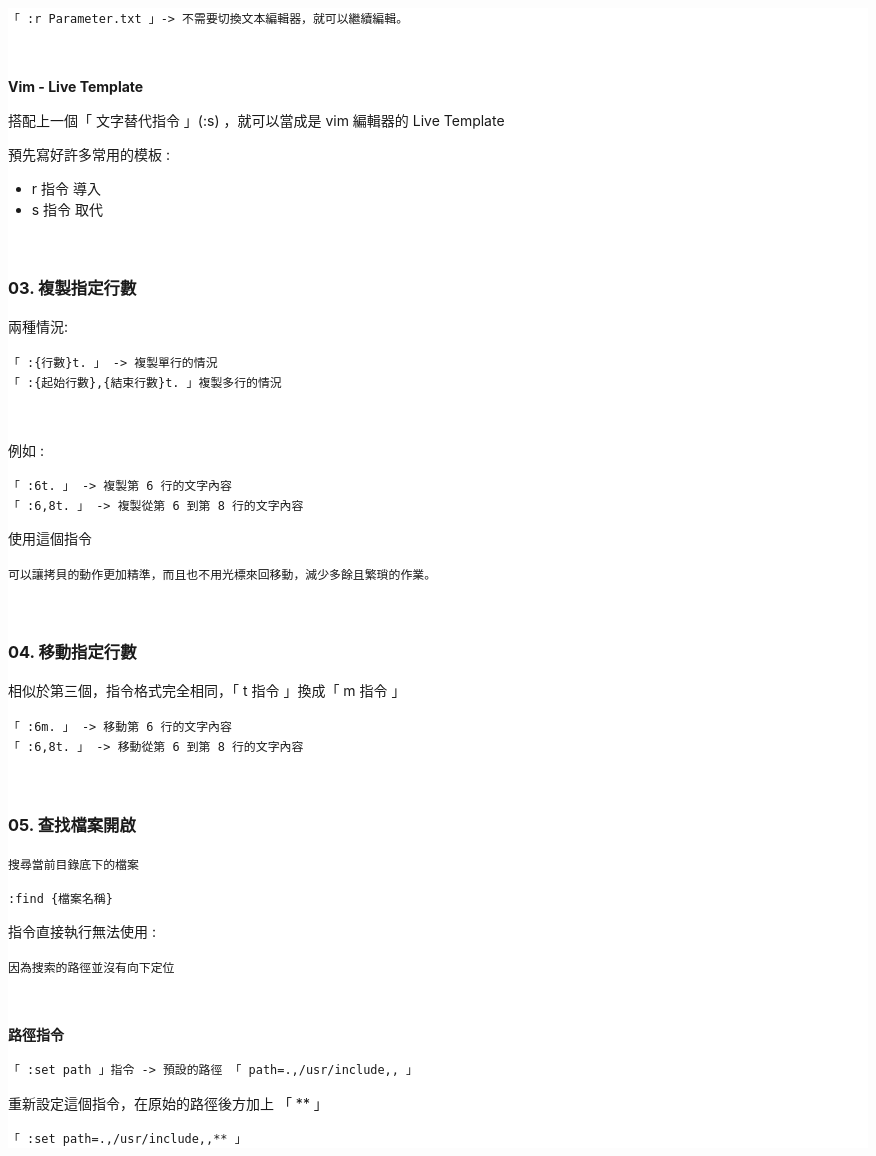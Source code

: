     「 :r Parameter.txt 」-> 不需要切換文本編輯器，就可以繼續編輯。

<br>

**Vim - Live Template**

搭配上一個「 文字替代指令 」(:s) ，就可以當成是 vim 編輯器的 Live Template

預先寫好許多常用的模板 :
+ r 指令 導入
+ s 指令 取代

<br>

### 03. 複製指定行數

兩種情況: 

    「 :{行數}t. 」 -> 複製單行的情況
    「 :{起始行數},{結束行數}t. 」複製多行的情況

<br>

例如 :

    「 :6t. 」 -> 複製第 6 行的文字內容
    「 :6,8t. 」 -> 複製從第 6 到第 8 行的文字內容

使用這個指令

    可以讓拷貝的動作更加精準，而且也不用光標來回移動，減少多餘且繁瑣的作業。

<br>

### 04. 移動指定行數
相似於第三個，指令格式完全相同，「 t 指令 」換成「 m 指令 」

	「 :6m. 」 -> 移動第 6 行的文字內容
	「 :6,8t. 」 -> 移動從第 6 到第 8 行的文字內容

<br>

### 05. 查找檔案開啟
`搜尋當前目錄底下的檔案`

    :find {檔案名稱}

指令直接執行無法使用 : 

    因為搜索的路徑並沒有向下定位

<br>

**路徑指令**

	「 :set path 」指令 -> 預設的路徑 「 path=.,/usr/include,, 」

重新設定這個指令，在原始的路徑後方加上 「 ** 」

	「 :set path=.,/usr/include,,** 」

